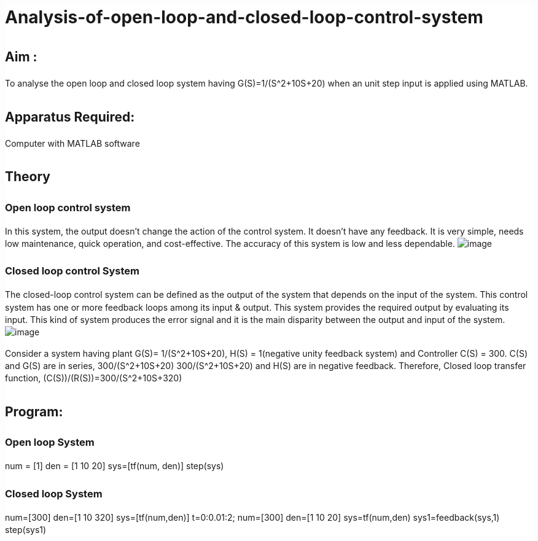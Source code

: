  # Analysis-of-open-loop-and-closed-loop-control-system
## Aim :
  To analyse the open loop and closed loop system having G(S)=1/(S^2+10S+20)  when an unit step input is applied using MATLAB.
## Apparatus Required:
  Computer with MATLAB software
## Theory
  ### Open loop control system
  In this system, the output doesn’t change the action of the control system. It doesn’t have any feedback. It is very simple, needs low maintenance, quick operation, and cost-effective. The accuracy of this system is low and less dependable.
  <img width="652" height="175" alt="image" src="https://github.com/user-attachments/assets/0a9d8129-eb64-40bb-8efd-434edcb2bd5a" />
 ### Closed loop control System
The closed-loop control system can be defined as the output of the system that depends on the input of the system. This control system has one or more feedback loops among its input & output. This system provides the required output by evaluating its input. This kind of system produces the error signal and it is the main disparity between the output and input of the system.
                     <img width="508" height="220" alt="image" src="https://github.com/user-attachments/assets/ad4b9b9e-bf06-4108-a4c0-5320be064b1f" />

Consider a system having plant G(S)=  1/(S^2+10S+20), H(S) = 1(negative unity feedback system) and Controller C(S) = 300.
C(S) and G(S) are in series, 300/(S^2+10S+20)
300/(S^2+10S+20) and H(S) are in negative feedback.
Therefore, Closed loop transfer function, (C(S))/(R(S))=300/(S^2+10S+320)
## Program: 
### Open loop System
num = [1]
den = [1 10 20]
sys=[tf(num, den)]
step(sys)

### Closed loop System
num=[300]
den=[1 10 320]
sys=[tf(num,den)]
t=0:0.01:2;
num=[300]
den=[1 10 20]
sys=tf(num,den)
sys1=feedback(sys,1)
step(sys1)
